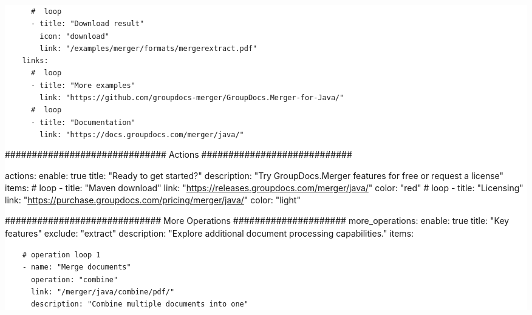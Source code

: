           #  loop
          - title: "Download result"
            icon: "download"
            link: "/examples/merger/formats/mergerextract.pdf"
        links:
          #  loop
          - title: "More examples"
            link: "https://github.com/groupdocs-merger/GroupDocs.Merger-for-Java/"
          #  loop
          - title: "Documentation"
            link: "https://docs.groupdocs.com/merger/java/"
            

            


############################## Actions ############################

actions:
  enable: true
  title: "Ready to get started?"
  description: "Try GroupDocs.Merger features for free or request a license"
  items:
    #  loop
    - title: "Maven download"
      link: "https://releases.groupdocs.com/merger/java/"
      color: "red"
        #  loop
    - title: "Licensing"
      link: "https://purchase.groupdocs.com/pricing/merger/java/"
      color: "light"


############################# More Operations #####################
more_operations:
    enable: true
    title: "Key features"
    exclude: "extract"
    description: "Explore additional document processing capabilities."
    items: 
          
        # operation loop 1
        - name: "Merge documents"
          operation: "combine"
          link: "/merger/java/combine/pdf/"
          description: "Combine multiple documents into one"
